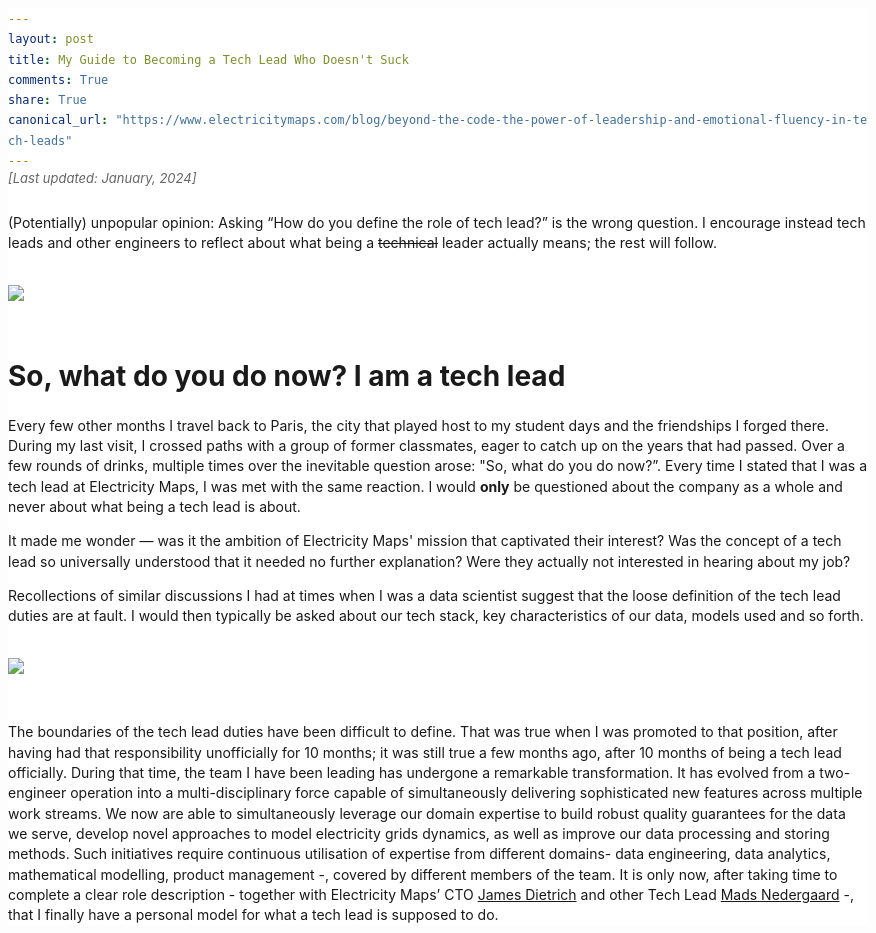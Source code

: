 ```yaml
---
layout: post
title: My Guide to Becoming a Tech Lead Who Doesn't Suck
comments: True
share: True
canonical_url: "https://www.electricitymaps.com/blog/beyond-the-code-the-power-of-leadership-and-emotional-fluency-in-tech-leads"
---
```


<div id="html" markdown="0" style="margin: -16px 0 24px;">
    <span style="color: #666; font-size: 13px; font-style: italic;">[Last updated: January, 2024]</span>
</div>


(Potentially) unpopular opinion: Asking “How do you define the role of tech lead?” is the wrong question. I encourage instead tech leads and other engineers to reflect about what being a ~~technical~~ leader actually means; the rest will follow.

<div id="html" markdown="0" style="display: flex; flex-direction: column; align-items: center; margin: 16px 0 32px;">
    <img src="../../resources/posts/2024-01-27/cables.jpg" style="width: 100%; overflow: hidden; margin: 16px 0;">
</div>

# So, what do you do now? I am a tech lead

Every few other months I travel back to Paris, the city that played host to my student days and the friendships I forged there. During my last visit, I crossed paths with a group of former classmates, eager to catch up on the years that had passed. Over a few rounds of drinks, multiple times over the inevitable question arose: "So, what do you do now?”. Every time I stated that I was a tech lead at Electricity Maps, I was met with the same reaction. I would **only** be questioned about the company as a whole and never about what being a tech lead is about.

It made me wonder — was it the ambition of Electricity Maps' mission that captivated their interest? Was the concept of a tech lead so universally understood that it needed no further explanation? Were they actually not interested in hearing about my job?

Recollections of similar discussions I had at times when I was a data scientist suggest that the loose definition of the tech lead duties are at fault. I would then typically be asked about our tech stack, key characteristics of our data, models used and so forth.

<div id="html" markdown="0" style="display: flex; flex-direction: column; align-items: center; margin: 16px 0 32px;">
    <img src="../../resources/posts/2024-01-27/boundaries.jpg" style="width: 100%; overflow: hidden; margin: 16px 0;">
</div>

The boundaries of the tech lead duties have been difficult to define. That was true when I was promoted to that position, after having had that responsibility unofficially for 10 months; it was still true a few months ago, after 10 months of being a tech lead officially. During that time, the team I have been leading has undergone a remarkable transformation. It has evolved from a two-engineer operation into a multi-disciplinary force capable of simultaneously delivering sophisticated new features across multiple work streams. We now are able to simultaneously leverage our domain expertise to build robust quality guarantees for the data we serve, develop novel approaches to model electricity grids dynamics, as well as improve our data processing and storing methods. Such initiatives require continuous utilisation of expertise from different domains- data engineering, data analytics, mathematical modelling, product management -, covered by different members of the team. It is only now, after taking time to complete a clear role description - together with Electricity Maps’ CTO [James Dietrich](https://www.linkedin.com/in/james-dietrich-177a7892/) and other Tech Lead [Mads Nedergaard](https://www.linkedin.com/in/madsnedergaard/) -, that I finally have a personal model for what a tech lead is supposed to do.
